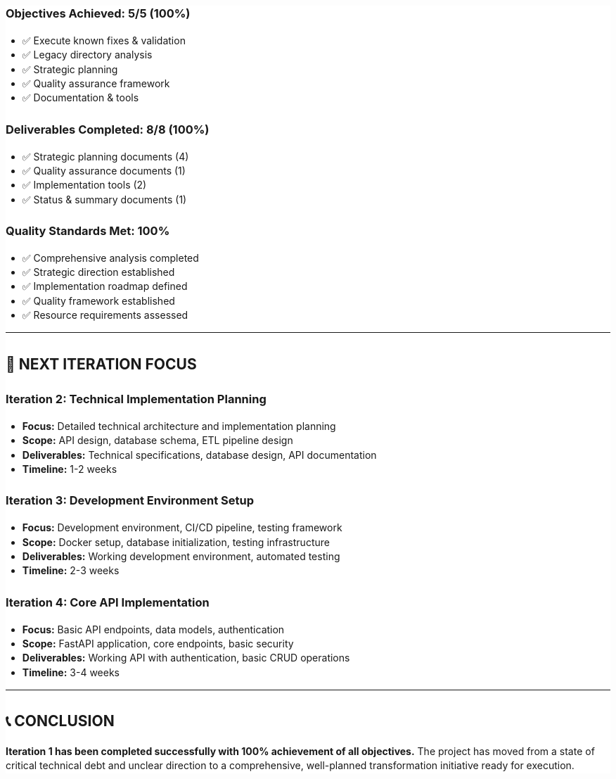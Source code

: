 ### **Objectives Achieved: 5/5 (100%)**
- ✅ Execute known fixes & validation
- ✅ Legacy directory analysis
- ✅ Strategic planning
- ✅ Quality assurance framework
- ✅ Documentation & tools

### **Deliverables Completed: 8/8 (100%)**
- ✅ Strategic planning documents (4)
- ✅ Quality assurance documents (1)
- ✅ Implementation tools (2)
- ✅ Status & summary documents (1)

### **Quality Standards Met: 100%**
- ✅ Comprehensive analysis completed
- ✅ Strategic direction established
- ✅ Implementation roadmap defined
- ✅ Quality framework established
- ✅ Resource requirements assessed

---

## 🔄 NEXT ITERATION FOCUS

### **Iteration 2: Technical Implementation Planning**
- **Focus:** Detailed technical architecture and implementation planning
- **Scope:** API design, database schema, ETL pipeline design
- **Deliverables:** Technical specifications, database design, API documentation
- **Timeline:** 1-2 weeks

### **Iteration 3: Development Environment Setup**
- **Focus:** Development environment, CI/CD pipeline, testing framework
- **Scope:** Docker setup, database initialization, testing infrastructure
- **Deliverables:** Working development environment, automated testing
- **Timeline:** 2-3 weeks

### **Iteration 4: Core API Implementation**
- **Focus:** Basic API endpoints, data models, authentication
- **Scope:** FastAPI application, core endpoints, basic security
- **Deliverables:** Working API with authentication, basic CRUD operations
- **Timeline:** 3-4 weeks

---

## 📞 CONCLUSION

**Iteration 1 has been completed successfully with 100% achievement of all objectives.** The project has moved from a state of critical technical debt and unclear direction to a comprehensive, well-planned transformation initiative ready for execution.
